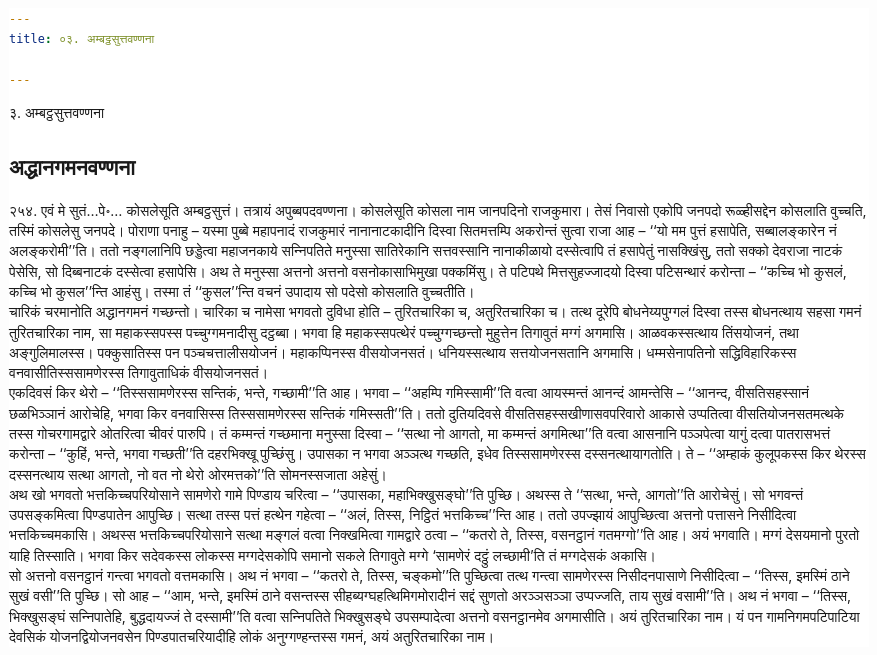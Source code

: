 ```yaml
---
title: ०३. अम्बट्ठसुत्तवण्णना

---
```

३. अम्बट्ठसुत्तवण्णना  


## अद्धानगमनवण्णना

२५४. एवं मे सुतं…पे॰… कोसलेसूति अम्बट्ठसुत्तं। तत्रायं अपुब्बपदवण्णना। कोसलेसूति कोसला नाम जानपदिनो राजकुमारा। तेसं निवासो एकोपि जनपदो रूळ्हीसद्देन कोसलाति वुच्‍चति, तस्मिं कोसलेसु जनपदे। पोराणा पनाहु – यस्मा पुब्बे महापनादं राजकुमारं नानानाटकादीनि दिस्वा सितमत्तम्पि अकरोन्तं सुत्वा राजा आह – ‘‘यो मम पुत्तं हसापेति, सब्बालङ्कारेन नं अलङ्करोमी’’ति। ततो नङ्गलानिपि छड्डेत्वा महाजनकाये सन्‍निपतिते मनुस्सा सातिरेकानि सत्तवस्सानि नानाकीळायो दस्सेत्वापि तं हसापेतुं नासक्खिंसु, ततो सक्‍को देवराजा नाटकं पेसेसि, सो दिब्बनाटकं दस्सेत्वा हसापेसि। अथ ते मनुस्सा अत्तनो अत्तनो वसनोकासाभिमुखा पक्‍कमिंसु। ते पटिपथे मित्तसुहज्‍जादयो दिस्वा पटिसन्थारं करोन्ता – ‘‘कच्‍चि भो कुसलं, कच्‍चि भो कुसल’’न्ति आहंसु। तस्मा तं ‘‘कुसल’’न्ति वचनं उपादाय सो पदेसो कोसलाति वुच्‍चतीति।  
चारिकं चरमानोति अद्धानगमनं गच्छन्तो। चारिका च नामेसा भगवतो दुविधा होति – तुरितचारिका च, अतुरितचारिका च। तत्थ दूरेपि बोधनेय्यपुग्गलं दिस्वा तस्स बोधनत्थाय सहसा गमनं तुरितचारिका नाम, सा महाकस्सपस्स पच्‍चुग्गमनादीसु दट्ठब्बा। भगवा हि महाकस्सपत्थेरं पच्‍चुग्गच्छन्तो मुहुत्तेन तिगावुतं मग्गं अगमासि। आळवकस्सत्थाय तिंसयोजनं, तथा अङ्गुलिमालस्स। पक्‍कुसातिस्स पन पञ्‍चचत्तालीसयोजनं। महाकप्पिनस्स वीसयोजनसतं। धनियस्सत्थाय सत्तयोजनसतानि अगमासि। धम्मसेनापतिनो सद्धिविहारिकस्स वनवासीतिस्ससामणेरस्स तिगावुताधिकं वीसयोजनसतं।  
एकदिवसं किर थेरो – ‘‘तिस्ससामणेरस्स सन्तिकं, भन्ते, गच्छामी’’ति आह। भगवा – ‘‘अहम्पि गमिस्सामी’’ति वत्वा आयस्मन्तं आनन्दं आमन्तेसि – ‘‘आनन्द, वीसतिसहस्सानं छळभिञ्‍ञानं आरोचेहि, भगवा किर वनवासिस्स तिस्ससामणेरस्स सन्तिकं गमिस्सती’’ति। ततो दुतियदिवसे वीसतिसहस्सखीणासवपरिवारो आकासे उप्पतित्वा वीसतियोजनसतमत्थके तस्स गोचरगामद्वारे ओतरित्वा चीवरं पारुपि। तं कम्मन्तं गच्छमाना मनुस्सा दिस्वा – ‘‘सत्था नो आगतो, मा कम्मन्तं अगमित्था’’ति वत्वा आसनानि पञ्‍ञपेत्वा यागुं दत्वा पातरासभत्तं करोन्ता – ‘‘कुहिं, भन्ते, भगवा गच्छती’’ति दहरभिक्खू पुच्छिंसु। उपासका न भगवा अञ्‍ञत्थ गच्छति, इधेव तिस्ससामणेरस्स दस्सनत्थायागतोति। ते – ‘‘अम्हाकं कुलूपकस्स किर थेरस्स दस्सनत्थाय सत्था आगतो, नो वत नो थेरो ओरमत्तको’’ति सोमनस्सजाता अहेसुं।  
अथ खो भगवतो भत्तकिच्‍चपरियोसाने सामणेरो गामे पिण्डाय चरित्वा – ‘‘उपासका, महाभिक्खुसङ्घो’’ति पुच्छि। अथस्स ते ‘‘सत्था, भन्ते, आगतो’’ति आरोचेसुं। सो भगवन्तं उपसङ्कमित्वा पिण्डपातेन आपुच्छि। सत्था तस्स पत्तं हत्थेन गहेत्वा – ‘‘अलं, तिस्स, निट्ठितं भत्तकिच्‍च’’न्ति आह। ततो उपज्झायं आपुच्छित्वा अत्तनो पत्तासने निसीदित्वा भत्तकिच्‍चमकासि। अथस्स भत्तकिच्‍चपरियोसाने सत्था मङ्गलं वत्वा निक्खमित्वा गामद्वारे ठत्वा – ‘‘कतरो ते, तिस्स, वसनट्ठानं गतमग्गो’’ति आह। अयं भगवाति। मग्गं देसयमानो पुरतो याहि तिस्साति। भगवा किर सदेवकस्स लोकस्स मग्गदेसकोपि समानो सकले तिगावुते मग्गे ‘सामणेरं दट्ठुं लच्छामी’ति तं मग्गदेसकं अकासि।  
सो अत्तनो वसनट्ठानं गन्त्वा भगवतो वत्तमकासि। अथ नं भगवा – ‘‘कतरो ते, तिस्स, चङ्कमो’’ति पुच्छित्वा तत्थ गन्त्वा सामणेरस्स निसीदनपासाणे निसीदित्वा – ‘‘तिस्स, इमस्मिं ठाने सुखं वसी’’ति पुच्छि। सो आह – ‘‘आम, भन्ते, इमस्मिं ठाने वसन्तस्स सीहब्यग्घहत्थिमिगमोरादीनं सद्दं सुणतो अरञ्‍ञसञ्‍ञा उप्पज्‍जति, ताय सुखं वसामी’’ति। अथ नं भगवा – ‘‘तिस्स, भिक्खुसङ्घं सन्‍निपातेहि, बुद्धदायज्‍जं ते दस्सामी’’ति वत्वा सन्‍निपतिते भिक्खुसङ्घे उपसम्पादेत्वा अत्तनो वसनट्ठानमेव अगमासीति। अयं तुरितचारिका नाम। यं पन गामनिगमपटिपाटिया देवसिकं योजनद्वियोजनवसेन पिण्डपातचरियादीहि लोकं अनुग्गण्हन्तस्स गमनं, अयं अतुरितचारिका नाम।  